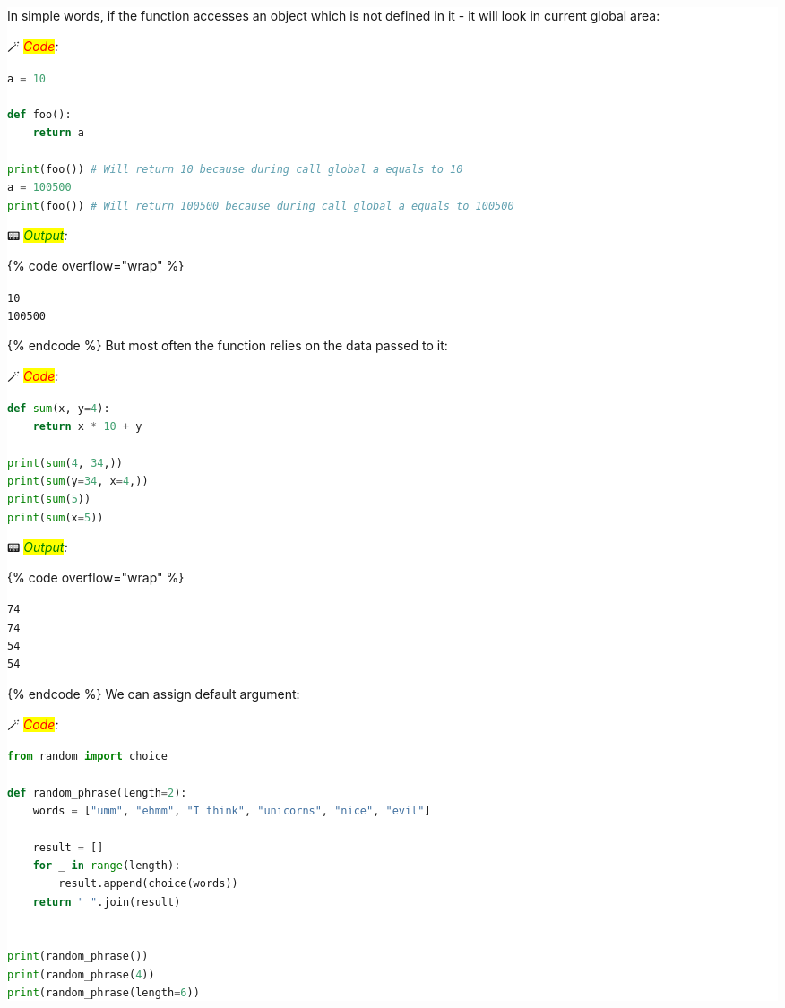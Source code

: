 In simple words, if the function accesses an object which is not defined in it - it will look in current global area:


🪄 _<mark style="color:red;">Code</mark><mark style="color:green;"></mark>:_

```python
a = 10

def foo():
    return a

print(foo()) # Will return 10 because during call global a equals to 10
a = 100500
print(foo()) # Will return 100500 because during call global a equals to 100500
```

📟 _<mark style="color:green;">Output</mark>:_

{% code overflow="wrap" %}
```
10
100500
```
{% endcode %}
But most often the function relies on the data passed to it:


🪄 _<mark style="color:red;">Code</mark><mark style="color:green;"></mark>:_

```python
def sum(x, y=4): 
    return x * 10 + y
 
print(sum(4, 34,)) 
print(sum(y=34, x=4,))
print(sum(5))
print(sum(x=5))
```

📟 _<mark style="color:green;">Output</mark>:_

{% code overflow="wrap" %}
```
74
74
54
54
```
{% endcode %}
We can assign default argument:


🪄 _<mark style="color:red;">Code</mark><mark style="color:green;"></mark>:_

```python
from random import choice

def random_phrase(length=2):
    words = ["umm", "ehmm", "I think", "unicorns", "nice", "evil"]
    
    result = []
    for _ in range(length):
        result.append(choice(words))  
    return " ".join(result)

    
print(random_phrase())
print(random_phrase(4))
print(random_phrase(length=6))
```

